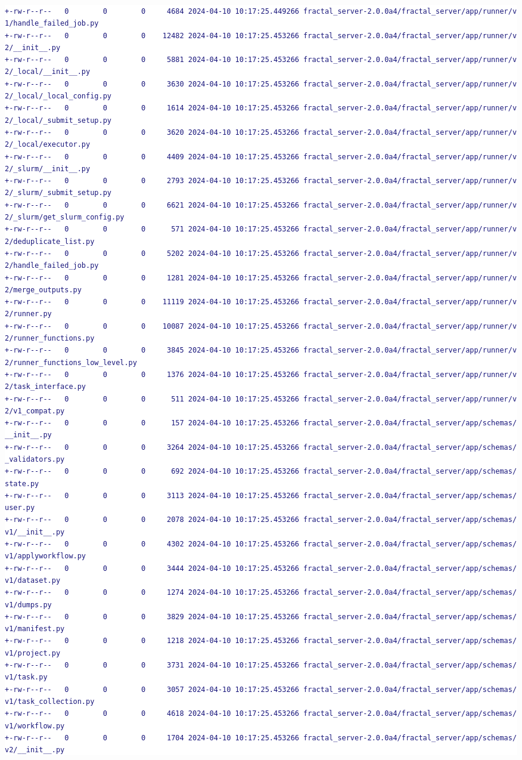 ```diff
+-rw-r--r--   0        0        0     4684 2024-04-10 10:17:25.449266 fractal_server-2.0.0a4/fractal_server/app/runner/v1/handle_failed_job.py
+-rw-r--r--   0        0        0    12482 2024-04-10 10:17:25.453266 fractal_server-2.0.0a4/fractal_server/app/runner/v2/__init__.py
+-rw-r--r--   0        0        0     5881 2024-04-10 10:17:25.453266 fractal_server-2.0.0a4/fractal_server/app/runner/v2/_local/__init__.py
+-rw-r--r--   0        0        0     3630 2024-04-10 10:17:25.453266 fractal_server-2.0.0a4/fractal_server/app/runner/v2/_local/_local_config.py
+-rw-r--r--   0        0        0     1614 2024-04-10 10:17:25.453266 fractal_server-2.0.0a4/fractal_server/app/runner/v2/_local/_submit_setup.py
+-rw-r--r--   0        0        0     3620 2024-04-10 10:17:25.453266 fractal_server-2.0.0a4/fractal_server/app/runner/v2/_local/executor.py
+-rw-r--r--   0        0        0     4409 2024-04-10 10:17:25.453266 fractal_server-2.0.0a4/fractal_server/app/runner/v2/_slurm/__init__.py
+-rw-r--r--   0        0        0     2793 2024-04-10 10:17:25.453266 fractal_server-2.0.0a4/fractal_server/app/runner/v2/_slurm/_submit_setup.py
+-rw-r--r--   0        0        0     6621 2024-04-10 10:17:25.453266 fractal_server-2.0.0a4/fractal_server/app/runner/v2/_slurm/get_slurm_config.py
+-rw-r--r--   0        0        0      571 2024-04-10 10:17:25.453266 fractal_server-2.0.0a4/fractal_server/app/runner/v2/deduplicate_list.py
+-rw-r--r--   0        0        0     5202 2024-04-10 10:17:25.453266 fractal_server-2.0.0a4/fractal_server/app/runner/v2/handle_failed_job.py
+-rw-r--r--   0        0        0     1281 2024-04-10 10:17:25.453266 fractal_server-2.0.0a4/fractal_server/app/runner/v2/merge_outputs.py
+-rw-r--r--   0        0        0    11119 2024-04-10 10:17:25.453266 fractal_server-2.0.0a4/fractal_server/app/runner/v2/runner.py
+-rw-r--r--   0        0        0    10087 2024-04-10 10:17:25.453266 fractal_server-2.0.0a4/fractal_server/app/runner/v2/runner_functions.py
+-rw-r--r--   0        0        0     3845 2024-04-10 10:17:25.453266 fractal_server-2.0.0a4/fractal_server/app/runner/v2/runner_functions_low_level.py
+-rw-r--r--   0        0        0     1376 2024-04-10 10:17:25.453266 fractal_server-2.0.0a4/fractal_server/app/runner/v2/task_interface.py
+-rw-r--r--   0        0        0      511 2024-04-10 10:17:25.453266 fractal_server-2.0.0a4/fractal_server/app/runner/v2/v1_compat.py
+-rw-r--r--   0        0        0      157 2024-04-10 10:17:25.453266 fractal_server-2.0.0a4/fractal_server/app/schemas/__init__.py
+-rw-r--r--   0        0        0     3264 2024-04-10 10:17:25.453266 fractal_server-2.0.0a4/fractal_server/app/schemas/_validators.py
+-rw-r--r--   0        0        0      692 2024-04-10 10:17:25.453266 fractal_server-2.0.0a4/fractal_server/app/schemas/state.py
+-rw-r--r--   0        0        0     3113 2024-04-10 10:17:25.453266 fractal_server-2.0.0a4/fractal_server/app/schemas/user.py
+-rw-r--r--   0        0        0     2078 2024-04-10 10:17:25.453266 fractal_server-2.0.0a4/fractal_server/app/schemas/v1/__init__.py
+-rw-r--r--   0        0        0     4302 2024-04-10 10:17:25.453266 fractal_server-2.0.0a4/fractal_server/app/schemas/v1/applyworkflow.py
+-rw-r--r--   0        0        0     3444 2024-04-10 10:17:25.453266 fractal_server-2.0.0a4/fractal_server/app/schemas/v1/dataset.py
+-rw-r--r--   0        0        0     1274 2024-04-10 10:17:25.453266 fractal_server-2.0.0a4/fractal_server/app/schemas/v1/dumps.py
+-rw-r--r--   0        0        0     3829 2024-04-10 10:17:25.453266 fractal_server-2.0.0a4/fractal_server/app/schemas/v1/manifest.py
+-rw-r--r--   0        0        0     1218 2024-04-10 10:17:25.453266 fractal_server-2.0.0a4/fractal_server/app/schemas/v1/project.py
+-rw-r--r--   0        0        0     3731 2024-04-10 10:17:25.453266 fractal_server-2.0.0a4/fractal_server/app/schemas/v1/task.py
+-rw-r--r--   0        0        0     3057 2024-04-10 10:17:25.453266 fractal_server-2.0.0a4/fractal_server/app/schemas/v1/task_collection.py
+-rw-r--r--   0        0        0     4618 2024-04-10 10:17:25.453266 fractal_server-2.0.0a4/fractal_server/app/schemas/v1/workflow.py
+-rw-r--r--   0        0        0     1704 2024-04-10 10:17:25.453266 fractal_server-2.0.0a4/fractal_server/app/schemas/v2/__init__.py
```